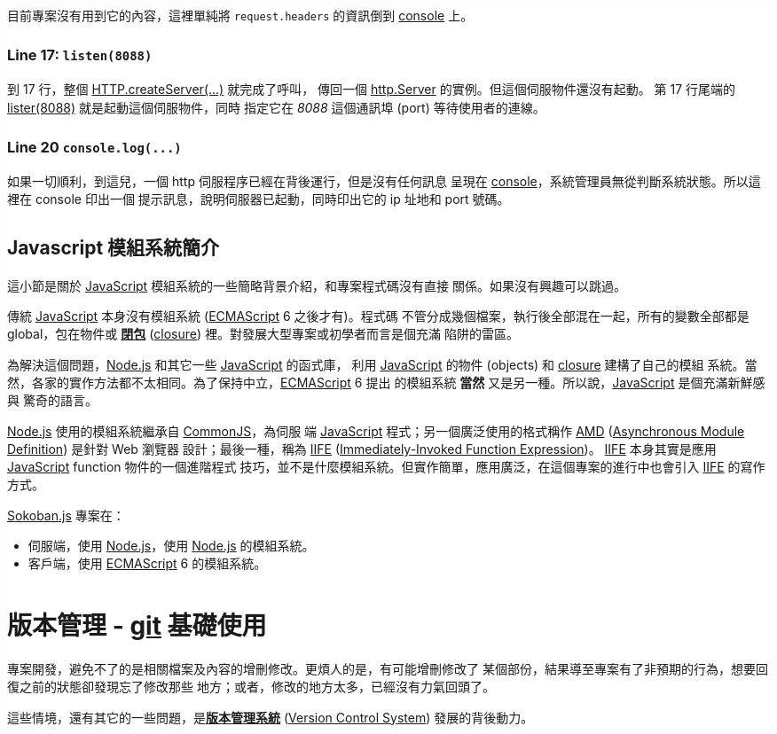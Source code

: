   目前專案沒有用到它的內容，這裡單純將 `request.headers` 的資訊倒到 [console][] 上。

### Line 17: `listen(8088)`

  到 17 行，整個 [HTTP.createServer(...)][createserver] 就完成了呼叫，
  傳回一個 [http.Server][httpserver] 的實例。但這個伺服物件還沒有起動。
  第 17 行尾端的 [lister(8088)][serverlisten] 就是起動這個伺服物件，同時
  指定它在 *8088* 這個通訊埠 (port) 等待使用者的連線。

### Line 20 `console.log(...)`

  如果一切順利，到這兒，一個 http 伺服程序已經在背後運行，但是沒有任何訊息
  呈現在 [console][]，系統管理員無從判斷系統狀態。所以這裡在 console 印出一個
  提示訊息，說明伺服器已起動，同時印出它的 ip 址地和 port 號碼。

## Javascript 模組系統簡介

  這小節是關於 [JavaScript][] 模組系統的一些簡略背景介紹，和專案程式碼沒有直接
  關係。如果沒有興趣可以跳過。

  傳統 [JavaScript][] 本身沒有模組系統 ([ECMAScript][] 6 之後才有)。程式碼
  不管分成幾個檔案，執行後全部混在一起，所有的變數全部都是 global，包在物件或
  [**閉包**][closure] ([closure][]) 裡。對發展大型專案或初學者而言是個充滿
  陷阱的雷區。

  為解決這個問題，[Node.js][nodejs] 和其它一些 [JavaScript][] 的函式庫，
  利用 [JavaScript][] 的物件 (objects) 和 [closure][] 建構了自己的模組
  系統。當然，各家的實作方法都不太相同。為了保持中立，[ECMAScript][] 6 提出
  的模組系統 **當然** 又是另一種。所以說，[JavaScript][] 是個充滿新鮮感與
  驚奇的語言。

  [Node.js][nodejs] 使用的模組系統繼承自 [CommonJS][commonjs]，為伺服
  端 [JavaScript][] 程式；另一個廣泛使用的格式稱作
  [AMD][amd] ([Asynchronous Module Definition][amd]) 是針對 Web 瀏覽器
  設計；最後一種，稱為
  [IIFE][iife] ([Immediately-Invoked Function Expression][iife])。
  [IIFE][iife] 本身其實是應用 [JavaScript][] function 物件的一個進階程式
  技巧，並不是什麼模組系統。但實作簡單，應用廣泛，在這個專案的進行中也會引入
  [IIFE][iife] 的寫作方式。

  [Sokoban.js][sokobanjs] 專案在：

  * 伺服端，使用 [Node.js][nodejs]，使用 [Node.js][nodejs] 的模組系統。
  * 客戶端，使用 [ECMAScript][] 6 的模組系統。

[ECMAScript5]: https://en.wikipedia.org/wiki/ECMAScript      

# 版本管理 - [git][] 基礎使用

  專案開發，避免不了的是相關檔案及內容的增刪修改。更煩人的是，有可能增刪修改了
  某個部份，結果導至專案有了非預期的行為，想要回復之前的狀態卻發現忘了修改那些
  地方；或者，修改的地方太多，已經沒有力氣回頭了。

  這些情境，還有其它的一些問題，是[**版本管理系統**][vcs] ([Version Control System][vcs]) 發展的背後動力。


[big5]: https://zh.wikipedia.org/wiki/%E5%A4%A7%E4%BA%94%E7%A2%BC
[android]: https://developer.android.com
[ECMAScript]: https://www.ecma-international.org/publications/standards/Ecma-262.htm
[nodejs]: https://nodejs.org/en
[sokoban]: https://en.wikipedia.org/wiki/Sokoban
[sokobanjs]: https://github.com/ywchiao/sokoban.js.git
[sokoban.android]: https://github.com/ywchiao/sokoban
[atom]: https://atom.io
[babeljs]: https://babeljs.io
[browserify]: http://browserify.org
[git]: https://git-scm.com
[github]: https://github.com
[ide]: https://en.wikipedia.org/wiki/Integrated_development_environment
[rollupjs]: https://rollupjs.org
[torvalds]: https://en.wikipedia.org/wiki/Linus_Torvalds
[typescript]: https://www.typescriptlang.org
[uglifyjs]: https://github.com/mishoo/UglifyJS2
[vcs]: https://en.wikipedia.org/wiki/Version_control
[vscode]: https://github.com/Microsoft/vscode
[webpack]: https://webpack.github.io
[brew]: https://github.com/Homebrew/brew
[cli]: https://en.wikipedia.org/wiki/Command-line_interface
[cmder]: https://github.com/cmderdev/cmder
[gui]: https://en.wikipedia.org/wiki/Graphical_user_interface
[npm]: https://www.npmjs.com
[nvm]: https://github.com/creationix/nvm
[vim]: https://vim.sourceforge.io
[xcode]: https://developer.apple.com/xcode
[commonmark]: http://commonmark.org
[gfm]: https://github.github.com/gfm
[gitignore]: https://git-scm.com/docs/gitignore
[markdown]: https://en.wikipedia.org/wiki/Markdown
[MIT]: https://opensource.org/licenses/MIT
[scriptingLanguage]: https://en.wikipedia.org/wiki/Scripting_language
[shellScript]: https://en.wikipedia.org/wiki/Shell_script
[sokoban.js]: https://github.com/ywchiao/sokoban.js.git
[amd]: http://requirejs.org/docs/whyamd.html
[arrowfunction]: https://developer.mozilla.org/zh-TW/docs/Web/JavaScript/Reference/Functions/Arrow_functions
[clientrequest]: https://nodejs.org/api/http.html#http_class_http_clientrequest
[closure]: https://developer.mozilla.org/zh-TW/docs/Web/JavaScript/Closures
[commonjs]: http://www.commonjs.org
[console]: https://nodejs.org/api/console.html#console_class_console
[createserver]: https://nodejs.org/api/http.html#http_http_createserver_requestlistener
[http]: https://en.wikipedia.org/wiki/Hypertext_Transfer_Protocol
[httpmod]: https://nodejs.org/api/http.html#http_http
[httpserver]: https://nodejs.org/api/http.html#http_class_http_server
[iife]: https://en.wikipedia.org/wiki/Immediately-invoked_function_expression
[JavaScript]: https://developer.mozilla.org/zh-TW/docs/Web/JavaScript
[let]: https://developer.mozilla.org/zh-TW/docs/Web/JavaScript/Reference/Statements/let
[mdn]: https://developer.mozilla.org/zh-TW
[mime]: https://developer.mozilla.org/en-US/docs/Web/HTTP/Basics_of_HTTP/MIME_types
[require]: https://nodejs.org/api/modules.html#modules_require
[responseend]: https://nodejs.org/api/http.html#http_response_end_data_encoding_callback
[responsewrite]: https://nodejs.org/api/http.html#http_response_write_chunk_encoding_callback
[responsewritehead]: https://nodejs.org/api/http.html#http_response_writehead_statuscode_statusmessage_headers
[serverlisten]: https://nodejs.org/api/http.html#http_server_listen_port_hostname_backlog_callback
[serverresponse]: https://nodejs.org/api/http.html#http_class_http_serverresponse
[strict]: https://developer.mozilla.org/en-US/docs/Web/JavaScript/Reference/Strict_mode
[var]: https://developer.mozilla.org/zh-TW/docs/Web/JavaScript/Reference/Statements/var
[Unicode]: https://zh.wikipedia.org/wiki/Unicode
[utf8]: https://zh.wikipedia.org/wiki/UTF-8
[^android]: https://developer.android.com
[^ECMAScript]: https://en.wikipedia.org/wiki/ECMAScript
[^nodejs]: https://nodejs.org
[^sokoban]: https://en.wikipedia.org/wiki/Sokoban
[^sokobanjs]: https://github.com/ywchiao/sokobna.js
[^sokoban.android]: https://github.com/ywchiao/sokoban
[^atom]: https://atom.io
[^babeljs]: https://babeljs.io
[^browserify]: http://browserify.org
[^git]: https://git-scm.com
[^github]: https://github.com
[^ide]: https://en.wikipedia.org/wiki/Integrated_development_environment
[^rollupjs]: https://rollupjs.org
[^torvalds]: https://en.wikipedia.org/wiki/Linus_Torvalds
[^typescript]: https://www.typescriptlang.org
[^uglifyjs]: https://github.com/mishoo/UglifyJS2
[^vcs]: https://en.wikipedia.org/wiki/Version_control
[^vscode]: https://github.com/Microsoft/vscode
[^webpack]: https://webpack.github.io
[^brew]: https://github.com/Homebrew/brew
[^cli]: https://en.wikipedia.org/wiki/Command-line_interface
[^cmder]: https://github.com/cmderdev/cmder
[^gui]: https://en.wikipedia.org/wiki/Graphical_user_interface
[^npm]: https://www.npmjs.com
[^nvm]: https://github.com/creationix/nvm
[^vim]: https://vim.sourceforge.io
[^xcode]: https://developer.apple.com/xcode
[^commonmark]: http://commonmark.org
[^gfm]: https://github.github.com/gfm
[^gitignore]: https://git-scm.com/docs/gitignore
[^markdown]: https://en.wikipedia.org/wiki/Markdown
[^MIT]: https://opensource.org/licenses/MIT